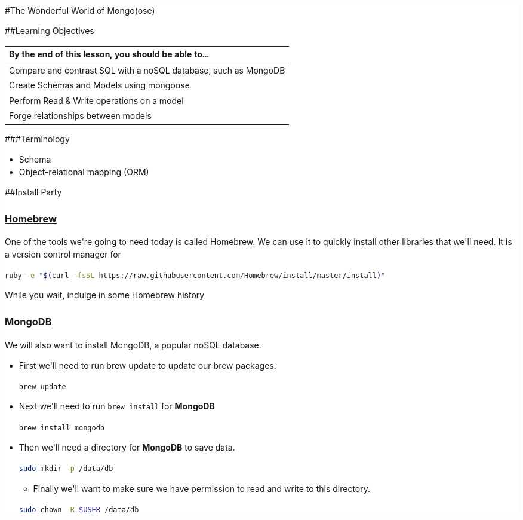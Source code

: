 #The Wonderful World of Mongo(ose)

##Learning Objectives

|By the end of this lesson, you should be able to...|
| :--- |
| Compare and contrast SQL with a noSQL database, such as MongoDB |
| Create Schemas and Models using mongoose |
| Perform Read & Write operations on a model |
| Forge relationships between models|

###Terminology

* Schema
* Object-relational mapping (ORM)

##Install Party

### [Homebrew](http://brew.sh/)

One of the tools we're going to need today is called Homebrew. We can use it to quickly install other libraries that we'll need. It is a version control manager for 

```bash
ruby -e "$(curl -fsSL https://raw.githubusercontent.com/Homebrew/install/master/install)"
```

While you wait, indulge in some Homebrew [history](http://en.wikipedia.org/wiki/Homebrew_Computer_Club)

### [MongoDB](http://docs.mongodb.org/manual/tutorial/install-mongodb-on-os-x/)

We will also want to install MongoDB, a popular noSQL database. 

* First we'll need to run brew update to update our brew packages.

  ```bash
  brew update
  ```
* Next we'll need to run `brew install` for **MongoDB**

  ```bash
  brew install mongodb
  ```

* Then we'll need a directory for **MongoDB** to save data.

  ```bash
  sudo mkdir -p /data/db
  ```

  * Finally we'll want to make sure we have permission to read and write to this directory.

  ```bash
  sudo chown -R $USER /data/db
  ```
  